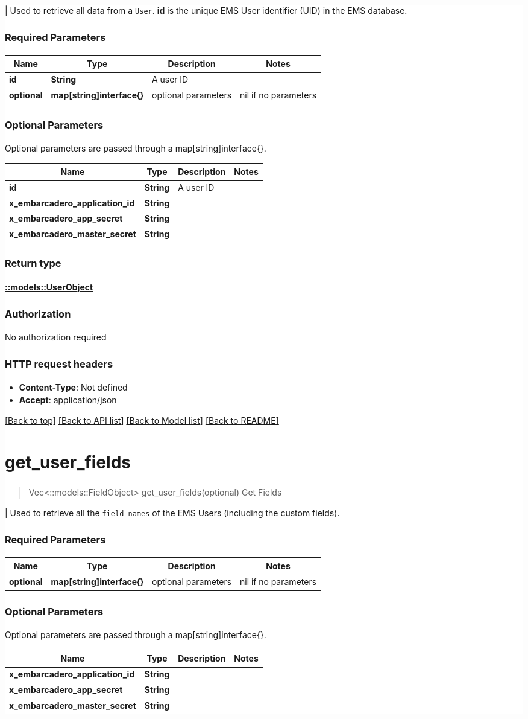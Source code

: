  |      Used to retrieve all data from a `User`. **id** is the unique EMS User identifier (UID) in the EMS database.

### Required Parameters

Name | Type | Description  | Notes
------------- | ------------- | ------------- | -------------
  **id** | **String**| A user ID | 
 **optional** | **map[string]interface{}** | optional parameters | nil if no parameters

### Optional Parameters
Optional parameters are passed through a map[string]interface{}.

Name | Type | Description  | Notes
------------- | ------------- | ------------- | -------------
 **id** | **String**| A user ID | 
 **x_embarcadero_application_id** | **String**|  | 
 **x_embarcadero_app_secret** | **String**|  | 
 **x_embarcadero_master_secret** | **String**|  | 

### Return type

[**::models::UserObject**](userObject.md)

### Authorization

No authorization required

### HTTP request headers

 - **Content-Type**: Not defined
 - **Accept**: application/json

[[Back to top]](#) [[Back to API list]](../README.md#documentation-for-api-endpoints) [[Back to Model list]](../README.md#documentation-for-models) [[Back to README]](../README.md)

# **get_user_fields**
> Vec<::models::FieldObject> get_user_fields(optional)
Get Fields

 |      Used to retrieve all the `field names` of the EMS Users (including the custom fields).

### Required Parameters

Name | Type | Description  | Notes
------------- | ------------- | ------------- | -------------
 **optional** | **map[string]interface{}** | optional parameters | nil if no parameters

### Optional Parameters
Optional parameters are passed through a map[string]interface{}.

Name | Type | Description  | Notes
------------- | ------------- | ------------- | -------------
 **x_embarcadero_application_id** | **String**|  | 
 **x_embarcadero_app_secret** | **String**|  | 
 **x_embarcadero_master_secret** | **String**|  | 
